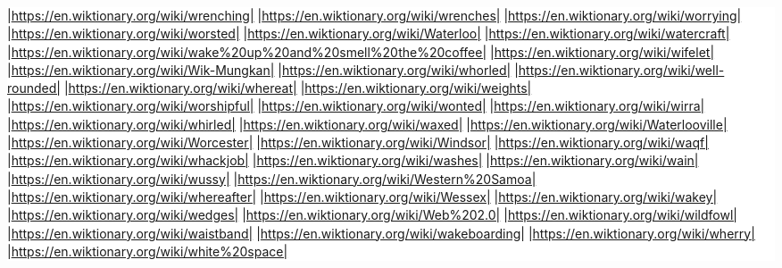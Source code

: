 |https://en.wiktionary.org/wiki/wrenching|
|https://en.wiktionary.org/wiki/wrenches|
|https://en.wiktionary.org/wiki/worrying|
|https://en.wiktionary.org/wiki/worsted|
|https://en.wiktionary.org/wiki/Waterloo|
|https://en.wiktionary.org/wiki/watercraft|
|https://en.wiktionary.org/wiki/wake%20up%20and%20smell%20the%20coffee|
|https://en.wiktionary.org/wiki/wifelet|
|https://en.wiktionary.org/wiki/Wik-Mungkan|
|https://en.wiktionary.org/wiki/whorled|
|https://en.wiktionary.org/wiki/well-rounded|
|https://en.wiktionary.org/wiki/whereat|
|https://en.wiktionary.org/wiki/weights|
|https://en.wiktionary.org/wiki/worshipful|
|https://en.wiktionary.org/wiki/wonted|
|https://en.wiktionary.org/wiki/wirra|
|https://en.wiktionary.org/wiki/whirled|
|https://en.wiktionary.org/wiki/waxed|
|https://en.wiktionary.org/wiki/Waterlooville|
|https://en.wiktionary.org/wiki/Worcester|
|https://en.wiktionary.org/wiki/Windsor|
|https://en.wiktionary.org/wiki/waqf|
|https://en.wiktionary.org/wiki/whackjob|
|https://en.wiktionary.org/wiki/washes|
|https://en.wiktionary.org/wiki/wain|
|https://en.wiktionary.org/wiki/wussy|
|https://en.wiktionary.org/wiki/Western%20Samoa|
|https://en.wiktionary.org/wiki/whereafter|
|https://en.wiktionary.org/wiki/Wessex|
|https://en.wiktionary.org/wiki/wakey|
|https://en.wiktionary.org/wiki/wedges|
|https://en.wiktionary.org/wiki/Web%202.0|
|https://en.wiktionary.org/wiki/wildfowl|
|https://en.wiktionary.org/wiki/waistband|
|https://en.wiktionary.org/wiki/wakeboarding|
|https://en.wiktionary.org/wiki/wherry|
|https://en.wiktionary.org/wiki/white%20space|